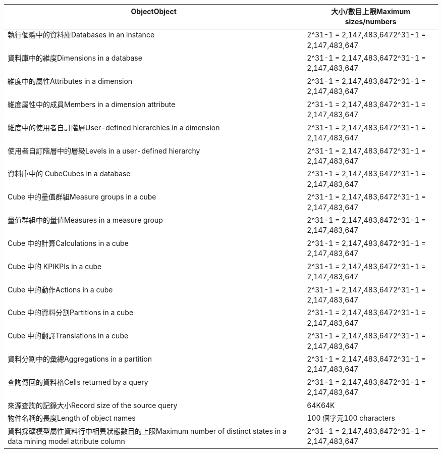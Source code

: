 |<span data-ttu-id="426a3-113">Object</span><span class="sxs-lookup"><span data-stu-id="426a3-113">Object</span></span>|<span data-ttu-id="426a3-114">大小/數目上限</span><span class="sxs-lookup"><span data-stu-id="426a3-114">Maximum sizes/numbers</span></span>|  
|------------|----------------------------|  
|<span data-ttu-id="426a3-115">執行個體中的資料庫</span><span class="sxs-lookup"><span data-stu-id="426a3-115">Databases in an instance</span></span>|<span data-ttu-id="426a3-116">2^31-1 = 2,147,483,647</span><span class="sxs-lookup"><span data-stu-id="426a3-116">2^31-1 = 2,147,483,647</span></span>|  
|<span data-ttu-id="426a3-117">資料庫中的維度</span><span class="sxs-lookup"><span data-stu-id="426a3-117">Dimensions in a database</span></span>|<span data-ttu-id="426a3-118">2^31-1 = 2,147,483,647</span><span class="sxs-lookup"><span data-stu-id="426a3-118">2^31-1 = 2,147,483,647</span></span>|  
|<span data-ttu-id="426a3-119">維度中的屬性</span><span class="sxs-lookup"><span data-stu-id="426a3-119">Attributes in a dimension</span></span>|<span data-ttu-id="426a3-120">2^31-1 = 2,147,483,647</span><span class="sxs-lookup"><span data-stu-id="426a3-120">2^31-1 = 2,147,483,647</span></span>|  
|<span data-ttu-id="426a3-121">維度屬性中的成員</span><span class="sxs-lookup"><span data-stu-id="426a3-121">Members in a dimension attribute</span></span>|<span data-ttu-id="426a3-122">2^31-1 = 2,147,483,647</span><span class="sxs-lookup"><span data-stu-id="426a3-122">2^31-1 = 2,147,483,647</span></span>|  
|<span data-ttu-id="426a3-123">維度中的使用者自訂階層</span><span class="sxs-lookup"><span data-stu-id="426a3-123">User-defined hierarchies in a dimension</span></span>|<span data-ttu-id="426a3-124">2^31-1 = 2,147,483,647</span><span class="sxs-lookup"><span data-stu-id="426a3-124">2^31-1 = 2,147,483,647</span></span>|  
|<span data-ttu-id="426a3-125">使用者自訂階層中的層級</span><span class="sxs-lookup"><span data-stu-id="426a3-125">Levels in a user-defined hierarchy</span></span>|<span data-ttu-id="426a3-126">2^31-1 = 2,147,483,647</span><span class="sxs-lookup"><span data-stu-id="426a3-126">2^31-1 = 2,147,483,647</span></span>|  
|<span data-ttu-id="426a3-127">資料庫中的 Cube</span><span class="sxs-lookup"><span data-stu-id="426a3-127">Cubes in a database</span></span>|<span data-ttu-id="426a3-128">2^31-1 = 2,147,483,647</span><span class="sxs-lookup"><span data-stu-id="426a3-128">2^31-1 = 2,147,483,647</span></span>|  
|<span data-ttu-id="426a3-129">Cube 中的量值群組</span><span class="sxs-lookup"><span data-stu-id="426a3-129">Measure groups in a cube</span></span>|<span data-ttu-id="426a3-130">2^31-1 = 2,147,483,647</span><span class="sxs-lookup"><span data-stu-id="426a3-130">2^31-1 = 2,147,483,647</span></span>|  
|<span data-ttu-id="426a3-131">量值群組中的量值</span><span class="sxs-lookup"><span data-stu-id="426a3-131">Measures in a measure group</span></span>|<span data-ttu-id="426a3-132">2^31-1 = 2,147,483,647</span><span class="sxs-lookup"><span data-stu-id="426a3-132">2^31-1 = 2,147,483,647</span></span>|  
|<span data-ttu-id="426a3-133">Cube 中的計算</span><span class="sxs-lookup"><span data-stu-id="426a3-133">Calculations in a cube</span></span>|<span data-ttu-id="426a3-134">2^31-1 = 2,147,483,647</span><span class="sxs-lookup"><span data-stu-id="426a3-134">2^31-1 = 2,147,483,647</span></span>|  
|<span data-ttu-id="426a3-135">Cube 中的 KPI</span><span class="sxs-lookup"><span data-stu-id="426a3-135">KPIs in a cube</span></span>|<span data-ttu-id="426a3-136">2^31-1 = 2,147,483,647</span><span class="sxs-lookup"><span data-stu-id="426a3-136">2^31-1 = 2,147,483,647</span></span>|  
|<span data-ttu-id="426a3-137">Cube 中的動作</span><span class="sxs-lookup"><span data-stu-id="426a3-137">Actions in a cube</span></span>|<span data-ttu-id="426a3-138">2^31-1 = 2,147,483,647</span><span class="sxs-lookup"><span data-stu-id="426a3-138">2^31-1 = 2,147,483,647</span></span>|  
|<span data-ttu-id="426a3-139">Cube 中的資料分割</span><span class="sxs-lookup"><span data-stu-id="426a3-139">Partitions in a cube</span></span>|<span data-ttu-id="426a3-140">2^31-1 = 2,147,483,647</span><span class="sxs-lookup"><span data-stu-id="426a3-140">2^31-1 = 2,147,483,647</span></span>|  
|<span data-ttu-id="426a3-141">Cube 中的翻譯</span><span class="sxs-lookup"><span data-stu-id="426a3-141">Translations in a cube</span></span>|<span data-ttu-id="426a3-142">2^31-1 = 2,147,483,647</span><span class="sxs-lookup"><span data-stu-id="426a3-142">2^31-1 = 2,147,483,647</span></span>|  
|<span data-ttu-id="426a3-143">資料分割中的彙總</span><span class="sxs-lookup"><span data-stu-id="426a3-143">Aggregations in a partition</span></span>|<span data-ttu-id="426a3-144">2^31-1 = 2,147,483,647</span><span class="sxs-lookup"><span data-stu-id="426a3-144">2^31-1 = 2,147,483,647</span></span>|  
|<span data-ttu-id="426a3-145">查詢傳回的資料格</span><span class="sxs-lookup"><span data-stu-id="426a3-145">Cells returned by a query</span></span>|<span data-ttu-id="426a3-146">2^31-1 = 2,147,483,647</span><span class="sxs-lookup"><span data-stu-id="426a3-146">2^31-1 = 2,147,483,647</span></span>|  
|<span data-ttu-id="426a3-147">來源查詢的記錄大小</span><span class="sxs-lookup"><span data-stu-id="426a3-147">Record size of the source query</span></span>|<span data-ttu-id="426a3-148">64K</span><span class="sxs-lookup"><span data-stu-id="426a3-148">64K</span></span>|  
|<span data-ttu-id="426a3-149">物件名稱的長度</span><span class="sxs-lookup"><span data-stu-id="426a3-149">Length of object names</span></span>|<span data-ttu-id="426a3-150">100 個字元</span><span class="sxs-lookup"><span data-stu-id="426a3-150">100 characters</span></span>|  
|<span data-ttu-id="426a3-151">資料採礦模型屬性資料行中相異狀態數目的上限</span><span class="sxs-lookup"><span data-stu-id="426a3-151">Maximum number of distinct states in a data mining model attribute column</span></span>|<span data-ttu-id="426a3-152">2^31-1 = 2,147,483,647</span><span class="sxs-lookup"><span data-stu-id="426a3-152">2^31-1 = 2,147,483,647</span></span>|  